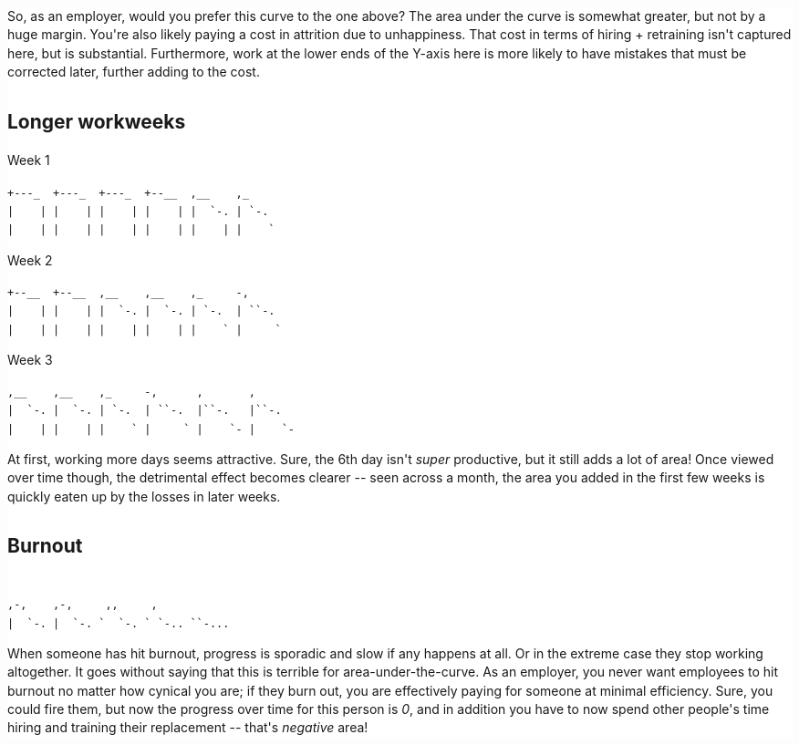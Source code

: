 So, as an employer, would you prefer this curve to the one above? The
area under the curve is somewhat greater, but not by a huge margin.
You're also likely paying a cost in attrition due to unhappiness. That
cost in terms of hiring + retraining isn't captured here, but is
substantial. Furthermore, work at the lower ends of the Y-axis here is
more likely to have mistakes that must be corrected later, further
adding to the cost.

## Longer workweeks

Week 1

```
+---_  +---_  +---_  +--__  ,__    ,_     
|    | |    | |    | |    | |  `-. | `-. 
|    | |    | |    | |    | |    | |    `
```

Week 2

```
+--__  +--__  ,__    ,__    ,_     -,     
|    | |    | |  `-. |  `-. | `-.  | ``-. 
|    | |    | |    | |    | |    ` |     `
```

Week 3

```
,__    ,__    ,_     -,      ,       ,    
|  `-. |  `-. | `-.  | ``-.  |``-.   |``-.  
|    | |    | |    ` |     ` |    `- |    `-
```

At first, working more days seems attractive. Sure, the 6th day isn't
_super_ productive, but it still adds a lot of area! Once viewed over
time though, the detrimental effect becomes clearer -- seen across a
month, the area you added in the first few weeks is quickly eaten up by
the losses in later weeks.

## Burnout

```
                                                                      
,-,    ,-,     ,,     ,            
|  `-. |  `-. `  `-. ` `-.. ``-... 
```

When someone has hit burnout, progress is sporadic and slow if any
happens at all. Or in the extreme case they stop working altogether.
It goes without saying that this is terrible for area-under-the-curve.
As an employer, you never want employees to hit burnout no matter how
cynical you are; if they burn out, you are effectively paying for
someone at minimal efficiency. Sure, you could fire them, but now the
progress over time for this person is _0_, and in addition you have to
now spend other people's time hiring and training their replacement --
that's _negative_ area!
